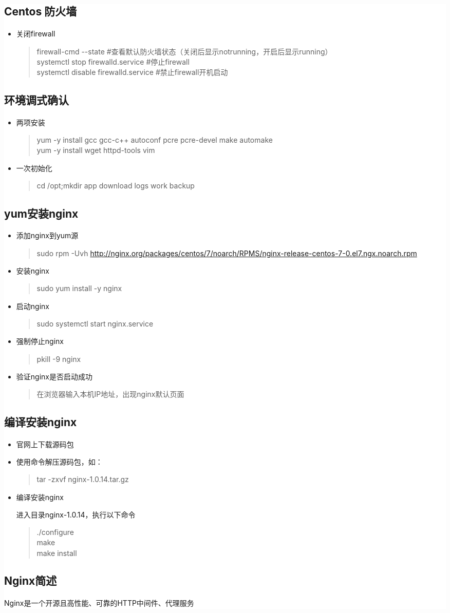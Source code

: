 ## Centos 防火墙

*  关闭firewall

   > firewall-cmd --state #查看默认防火墙状态（关闭后显示notrunning，开启后显示running）  
   > systemctl stop firewalld.service #停止firewall  
   > systemctl disable firewalld.service #禁止firewall开机启动  

## 环境调式确认

*  两项安装
   > yum -y install gcc gcc-c++ autoconf pcre pcre-devel make automake  
   > yum -y install wget httpd-tools vim  

*  一次初始化
   > cd /opt;mkdir app download logs work backup

## yum安装nginx
 
*  添加nginx到yum源
   
   > sudo rpm -Uvh http://nginx.org/packages/centos/7/noarch/RPMS/nginx-release-centos-7-0.el7.ngx.noarch.rpm

*  安装nginx
  
   > sudo yum install -y nginx

*  启动nginx

   > sudo systemctl start nginx.service

*  强制停止nginx

   > pkill -9 nginx

*  验证nginx是否启动成功
  
   > 在浏览器输入本机IP地址，出现nginx默认页面

## 编译安装nginx

*  官网上下载源码包

*  使用命令解压源码包，如：
   
   > tar -zxvf nginx-1.0.14.tar.gz

*  编译安装nginx
   
   进入目录nginx-1.0.14，执行以下命令
   > ./configure  
   > make  
   > make install  



## Nginx简述
   Nginx是一个开源且高性能、可靠的HTTP中间件、代理服务  
